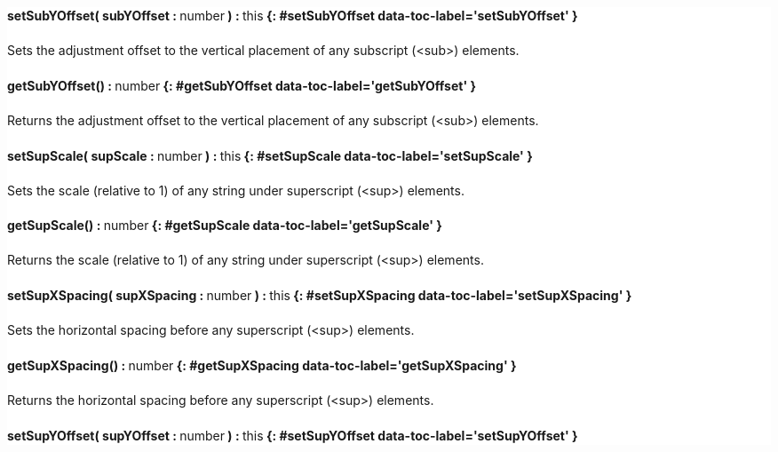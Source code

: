 #### setSubYOffset( subYOffset : <span style="font-weight: 400;"><span style="color: hsla(calc(var(--md-hue) + 180deg),80%,40%,1);">number</span></span> ) : <span style="font-weight: 400;"><span style="color: hsla(calc(var(--md-hue) + 180deg),80%,40%,1);">this</span></span> {: #setSubYOffset data-toc-label='setSubYOffset' }

Sets the adjustment offset to the vertical placement of any subscript (&lt;sub&gt;) elements.

#### getSubYOffset() : <span style="font-weight: 400;"><span style="color: hsla(calc(var(--md-hue) + 180deg),80%,40%,1);">number</span></span> {: #getSubYOffset data-toc-label='getSubYOffset' }

Returns the adjustment offset to the vertical placement of any subscript (&lt;sub&gt;) elements.

#### setSupScale( supScale : <span style="font-weight: 400;"><span style="color: hsla(calc(var(--md-hue) + 180deg),80%,40%,1);">number</span></span> ) : <span style="font-weight: 400;"><span style="color: hsla(calc(var(--md-hue) + 180deg),80%,40%,1);">this</span></span> {: #setSupScale data-toc-label='setSupScale' }

Sets the scale (relative to 1) of any string under superscript (&lt;sup&gt;) elements.

#### getSupScale() : <span style="font-weight: 400;"><span style="color: hsla(calc(var(--md-hue) + 180deg),80%,40%,1);">number</span></span> {: #getSupScale data-toc-label='getSupScale' }

Returns the scale (relative to 1) of any string under superscript (&lt;sup&gt;) elements.

#### setSupXSpacing( supXSpacing : <span style="font-weight: 400;"><span style="color: hsla(calc(var(--md-hue) + 180deg),80%,40%,1);">number</span></span> ) : <span style="font-weight: 400;"><span style="color: hsla(calc(var(--md-hue) + 180deg),80%,40%,1);">this</span></span> {: #setSupXSpacing data-toc-label='setSupXSpacing' }

Sets the horizontal spacing before any superscript (&lt;sup&gt;) elements.

#### getSupXSpacing() : <span style="font-weight: 400;"><span style="color: hsla(calc(var(--md-hue) + 180deg),80%,40%,1);">number</span></span> {: #getSupXSpacing data-toc-label='getSupXSpacing' }

Returns the horizontal spacing before any superscript (&lt;sup&gt;) elements.

#### setSupYOffset( supYOffset : <span style="font-weight: 400;"><span style="color: hsla(calc(var(--md-hue) + 180deg),80%,40%,1);">number</span></span> ) : <span style="font-weight: 400;"><span style="color: hsla(calc(var(--md-hue) + 180deg),80%,40%,1);">this</span></span> {: #setSupYOffset data-toc-label='setSupYOffset' }
